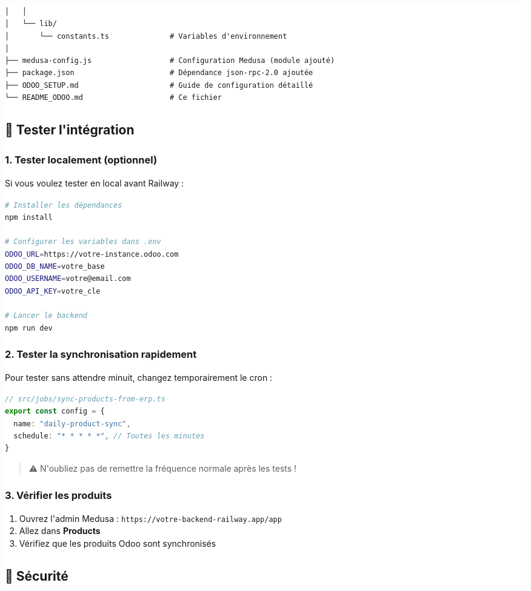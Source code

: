 ```
│   │
│   └── lib/
│       └── constants.ts              # Variables d'environnement
│
├── medusa-config.js                  # Configuration Medusa (module ajouté)
├── package.json                      # Dépendance json-rpc-2.0 ajoutée
├── ODOO_SETUP.md                     # Guide de configuration détaillé
└── README_ODOO.md                    # Ce fichier
```

## 🧪 Tester l'intégration

### 1. Tester localement (optionnel)

Si vous voulez tester en local avant Railway :

```bash
# Installer les dépendances
npm install

# Configurer les variables dans .env
ODOO_URL=https://votre-instance.odoo.com
ODOO_DB_NAME=votre_base
ODOO_USERNAME=votre@email.com
ODOO_API_KEY=votre_cle

# Lancer le backend
npm run dev
```

### 2. Tester la synchronisation rapidement

Pour tester sans attendre minuit, changez temporairement le cron :

```typescript
// src/jobs/sync-products-from-erp.ts
export const config = {
  name: "daily-product-sync",
  schedule: "* * * * *", // Toutes les minutes
}
```

> ⚠️ N'oubliez pas de remettre la fréquence normale après les tests !

### 3. Vérifier les produits

1. Ouvrez l'admin Medusa : `https://votre-backend-railway.app/app`
2. Allez dans **Products**
3. Vérifiez que les produits Odoo sont synchronisés

## 🔐 Sécurité
